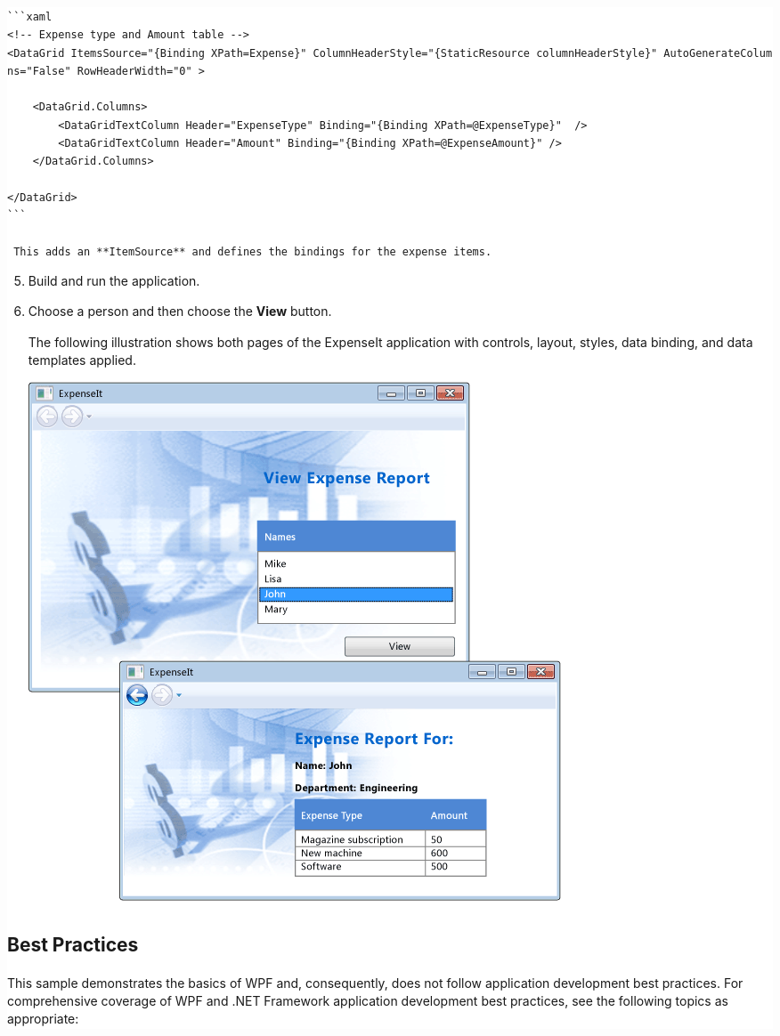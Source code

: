     ```xaml  
    <!-- Expense type and Amount table -->  
    <DataGrid ItemsSource="{Binding XPath=Expense}" ColumnHeaderStyle="{StaticResource columnHeaderStyle}" AutoGenerateColumns="False" RowHeaderWidth="0" >  
  
        <DataGrid.Columns>  
            <DataGridTextColumn Header="ExpenseType" Binding="{Binding XPath=@ExpenseType}"  />  
            <DataGridTextColumn Header="Amount" Binding="{Binding XPath=@ExpenseAmount}" />  
        </DataGrid.Columns>  
  
    </DataGrid>  
    ```  
  
     This adds an **ItemSource** and defines the bindings for the expense items.  
  
5.  Build and run the application.  
  
6.  Choose a person and then choose the **View** button.  
  
     The following illustration shows both pages of the ExpenseIt application with controls, layout, styles, data binding, and data templates applied.  
  
     ![ExpenseIt sample screen shots](../VS_IDE/media/gettingstartedfigure5.png "GettingStartedFigure5")  
  
##  <a name="Best_Practices"></a> Best Practices  
 This sample demonstrates the basics of WPF and, consequently, does not follow application development best practices. For comprehensive coverage of WPF and .NET Framework application development best practices, see the following topics as appropriate:  
  